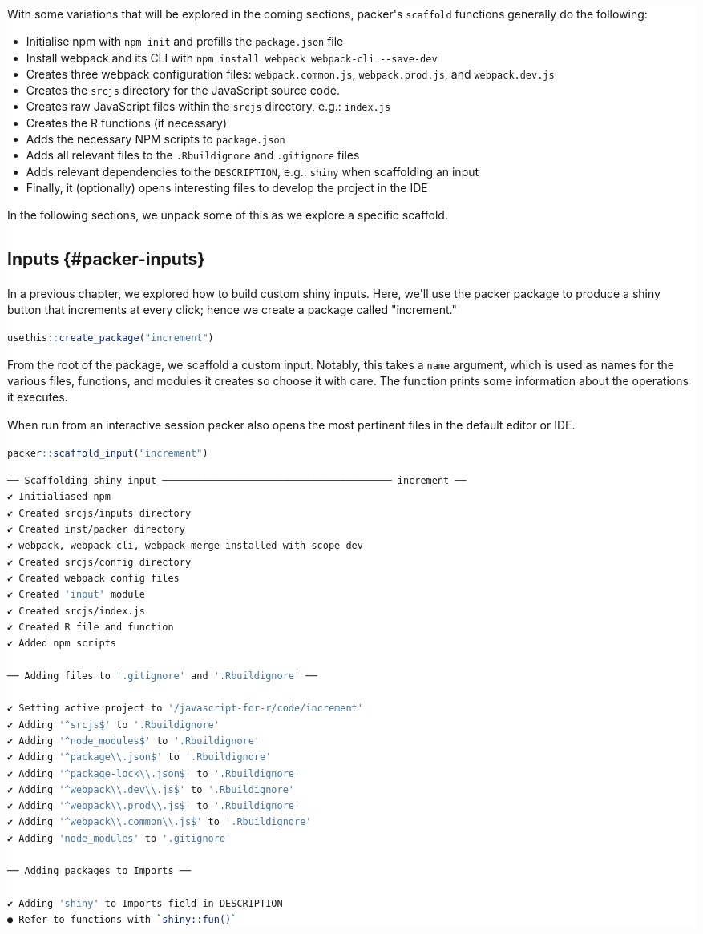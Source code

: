 With some variations that will be explored in the coming sections, packer's `scaffold` functions generally do the following:

- Initialise npm with `npm init` and prefills the `package.json` file
- Install webpack and its CLI with `npm install webpack webpack-cli --save-dev`
- Creates three webpack configuration files: `webpack.common.js`, `webpack.prod.js`, and `webpack.dev.js`
- Creates the `srcjs` directory for the JavaScript source code.
- Creates raw JavaScript files within the `srcjs` directory, e.g.: `index.js`
- Creates the R functions (if necessary)
- Adds the necessary NPM scripts to `package.json`
- Adds all relevant files to the `.Rbuildignore` and `.gitignore` files
- Adds relevant dependencies to the `DESCRIPTION`, e.g.: `shiny` when scaffolding an input
- Finally, it (optionally) opens interesting files to develop the project in the IDE

In the following sections, we unpack some of this as we explore a specific scaffold.

## Inputs {#packer-inputs}

In a previous chapter, we explored how to build custom shiny inputs. Here, we'll use the packer package to produce a shiny button that increments at every click; hence we create a package called "increment."

```r
usethis::create_package("increment")
```

From the root of the package, we scaffold a custom input. Notably, this takes a `name` argument, which is used as names for the various files, functions, and modules it creates so choose it with care. The function prints some information about the operations it executes. 

When run from an interactive session packer also opens the most pertinent files in the default editor or IDE.

```r
packer::scaffold_input("increment")
```

```bash
── Scaffolding shiny input ──────────────────────────────────────── increment ── 
✔ Initialiased npm
✔ Created srcjs/inputs directory
✔ Created inst/packer directory
✔ webpack, webpack-cli, webpack-merge installed with scope dev
✔ Created srcjs/config directory
✔ Created webpack config files
✔ Created 'input' module
✔ Created srcjs/index.js
✔ Created R file and function
✔ Added npm scripts

── Adding files to '.gitignore' and '.Rbuildignore' ──

✔ Setting active project to '/javascript-for-r/code/increment'
✔ Adding '^srcjs$' to '.Rbuildignore'
✔ Adding '^node_modules$' to '.Rbuildignore'
✔ Adding '^package\\.json$' to '.Rbuildignore'
✔ Adding '^package-lock\\.json$' to '.Rbuildignore'
✔ Adding '^webpack\\.dev\\.js$' to '.Rbuildignore'
✔ Adding '^webpack\\.prod\\.js$' to '.Rbuildignore'
✔ Adding '^webpack\\.common\\.js$' to '.Rbuildignore'
✔ Adding 'node_modules' to '.gitignore'

── Adding packages to Imports ──

✔ Adding 'shiny' to Imports field in DESCRIPTION
● Refer to functions with `shiny::fun()`
```